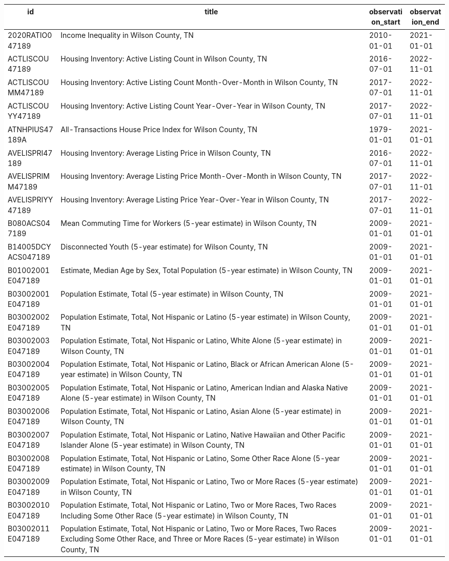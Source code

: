 | id                        | title                                                                                                                                                                      | observation_start   | observation_end   |
|---------------------------|----------------------------------------------------------------------------------------------------------------------------------------------------------------------------|---------------------|-------------------|
| 2020RATIO047189           | Income Inequality in Wilson County, TN                                                                                                                                     | 2010-01-01          | 2021-01-01        |
| ACTLISCOU47189            | Housing Inventory: Active Listing Count in Wilson County, TN                                                                                                               | 2016-07-01          | 2022-11-01        |
| ACTLISCOUMM47189          | Housing Inventory: Active Listing Count Month-Over-Month in Wilson County, TN                                                                                              | 2017-07-01          | 2022-11-01        |
| ACTLISCOUYY47189          | Housing Inventory: Active Listing Count Year-Over-Year in Wilson County, TN                                                                                                | 2017-07-01          | 2022-11-01        |
| ATNHPIUS47189A            | All-Transactions House Price Index for Wilson County, TN                                                                                                                   | 1979-01-01          | 2021-01-01        |
| AVELISPRI47189            | Housing Inventory: Average Listing Price in Wilson County, TN                                                                                                              | 2016-07-01          | 2022-11-01        |
| AVELISPRIMM47189          | Housing Inventory: Average Listing Price Month-Over-Month in Wilson County, TN                                                                                             | 2017-07-01          | 2022-11-01        |
| AVELISPRIYY47189          | Housing Inventory: Average Listing Price Year-Over-Year in Wilson County, TN                                                                                               | 2017-07-01          | 2022-11-01        |
| B080ACS047189             | Mean Commuting Time for Workers (5-year estimate) in Wilson County, TN                                                                                                     | 2009-01-01          | 2021-01-01        |
| B14005DCYACS047189        | Disconnected Youth (5-year estimate) for Wilson County, TN                                                                                                                 | 2009-01-01          | 2021-01-01        |
| B01002001E047189          | Estimate, Median Age by Sex, Total Population (5-year estimate) in Wilson County, TN                                                                                       | 2009-01-01          | 2021-01-01        |
| B03002001E047189          | Population Estimate, Total (5-year estimate) in Wilson County, TN                                                                                                          | 2009-01-01          | 2021-01-01        |
| B03002002E047189          | Population Estimate, Total, Not Hispanic or Latino (5-year estimate) in Wilson County, TN                                                                                  | 2009-01-01          | 2021-01-01        |
| B03002003E047189          | Population Estimate, Total, Not Hispanic or Latino, White Alone (5-year estimate) in Wilson County, TN                                                                     | 2009-01-01          | 2021-01-01        |
| B03002004E047189          | Population Estimate, Total, Not Hispanic or Latino, Black or African American Alone (5-year estimate) in Wilson County, TN                                                 | 2009-01-01          | 2021-01-01        |
| B03002005E047189          | Population Estimate, Total, Not Hispanic or Latino, American Indian and Alaska Native Alone (5-year estimate) in Wilson County, TN                                         | 2009-01-01          | 2021-01-01        |
| B03002006E047189          | Population Estimate, Total, Not Hispanic or Latino, Asian Alone (5-year estimate) in Wilson County, TN                                                                     | 2009-01-01          | 2021-01-01        |
| B03002007E047189          | Population Estimate, Total, Not Hispanic or Latino, Native Hawaiian and Other Pacific Islander Alone (5-year estimate) in Wilson County, TN                                | 2009-01-01          | 2021-01-01        |
| B03002008E047189          | Population Estimate, Total, Not Hispanic or Latino, Some Other Race Alone (5-year estimate) in Wilson County, TN                                                           | 2009-01-01          | 2021-01-01        |
| B03002009E047189          | Population Estimate, Total, Not Hispanic or Latino, Two or More Races (5-year estimate) in Wilson County, TN                                                               | 2009-01-01          | 2021-01-01        |
| B03002010E047189          | Population Estimate, Total, Not Hispanic or Latino, Two or More Races, Two Races Including Some Other Race (5-year estimate) in Wilson County, TN                          | 2009-01-01          | 2021-01-01        |
| B03002011E047189          | Population Estimate, Total, Not Hispanic or Latino, Two or More Races, Two Races Excluding Some Other Race, and Three or More Races (5-year estimate) in Wilson County, TN | 2009-01-01          | 2021-01-01        |
